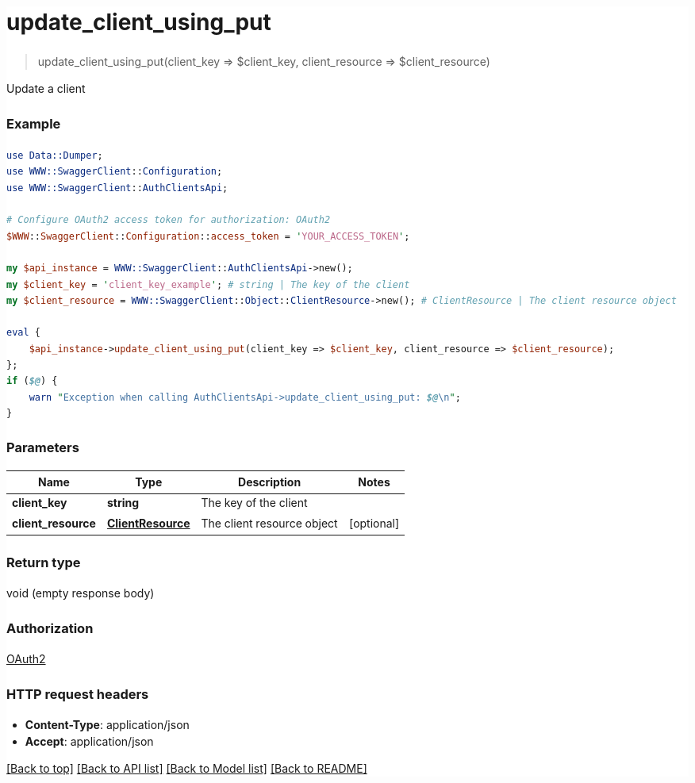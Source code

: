 # **update_client_using_put**
> update_client_using_put(client_key => $client_key, client_resource => $client_resource)

Update a client

### Example 
```perl
use Data::Dumper;
use WWW::SwaggerClient::Configuration;
use WWW::SwaggerClient::AuthClientsApi;

# Configure OAuth2 access token for authorization: OAuth2
$WWW::SwaggerClient::Configuration::access_token = 'YOUR_ACCESS_TOKEN';

my $api_instance = WWW::SwaggerClient::AuthClientsApi->new();
my $client_key = 'client_key_example'; # string | The key of the client
my $client_resource = WWW::SwaggerClient::Object::ClientResource->new(); # ClientResource | The client resource object

eval { 
    $api_instance->update_client_using_put(client_key => $client_key, client_resource => $client_resource);
};
if ($@) {
    warn "Exception when calling AuthClientsApi->update_client_using_put: $@\n";
}
```

### Parameters

Name | Type | Description  | Notes
------------- | ------------- | ------------- | -------------
 **client_key** | **string**| The key of the client | 
 **client_resource** | [**ClientResource**](ClientResource.md)| The client resource object | [optional] 

### Return type

void (empty response body)

### Authorization

[OAuth2](../README.md#OAuth2)

### HTTP request headers

 - **Content-Type**: application/json
 - **Accept**: application/json

[[Back to top]](#) [[Back to API list]](../README.md#documentation-for-api-endpoints) [[Back to Model list]](../README.md#documentation-for-models) [[Back to README]](../README.md)

